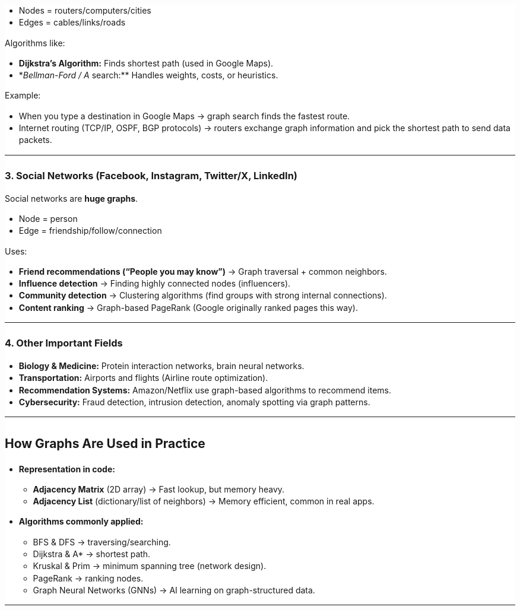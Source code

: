 * Nodes = routers/computers/cities
* Edges = cables/links/roads

Algorithms like:

* **Dijkstra’s Algorithm:** Finds shortest path (used in Google Maps).
* **Bellman-Ford / A* search:*\* Handles weights, costs, or heuristics.

 Example:

* When you type a destination in Google Maps → graph search finds the fastest route.
* Internet routing (TCP/IP, OSPF, BGP protocols) → routers exchange graph information and pick the shortest path to send data packets.

---

### 3. **Social Networks (Facebook, Instagram, Twitter/X, LinkedIn)**

Social networks are **huge graphs**.

* Node = person
* Edge = friendship/follow/connection

Uses:

* **Friend recommendations (“People you may know”)** → Graph traversal + common neighbors.
* **Influence detection** → Finding highly connected nodes (influencers).
* **Community detection** → Clustering algorithms (find groups with strong internal connections).
* **Content ranking** → Graph-based PageRank (Google originally ranked pages this way).

---

### 4. **Other Important Fields**

* **Biology & Medicine:** Protein interaction networks, brain neural networks.
* **Transportation:** Airports and flights (Airline route optimization).
* **Recommendation Systems:** Amazon/Netflix use graph-based algorithms to recommend items.
* **Cybersecurity:** Fraud detection, intrusion detection, anomaly spotting via graph patterns.

---

##  How Graphs Are Used in Practice

* **Representation in code:**

  * **Adjacency Matrix** (2D array) → Fast lookup, but memory heavy.
  * **Adjacency List** (dictionary/list of neighbors) → Memory efficient, common in real apps.

* **Algorithms commonly applied:**

  * BFS & DFS → traversing/searching.
  * Dijkstra & A\* → shortest path.
  * Kruskal & Prim → minimum spanning tree (network design).
  * PageRank → ranking nodes.
  * Graph Neural Networks (GNNs) → AI learning on graph-structured data.

---